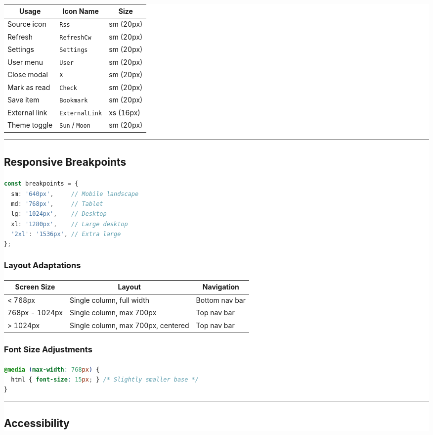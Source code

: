 | Usage | Icon Name | Size |
|-------|-----------|------|
| Source icon | `Rss` | sm (20px) |
| Refresh | `RefreshCw` | sm (20px) |
| Settings | `Settings` | sm (20px) |
| User menu | `User` | sm (20px) |
| Close modal | `X` | sm (20px) |
| Mark as read | `Check` | sm (20px) |
| Save item | `Bookmark` | sm (20px) |
| External link | `ExternalLink` | xs (16px) |
| Theme toggle | `Sun` / `Moon` | sm (20px) |

---

## Responsive Breakpoints

```typescript
const breakpoints = {
  sm: '640px',     // Mobile landscape
  md: '768px',     // Tablet
  lg: '1024px',    // Desktop
  xl: '1280px',    // Large desktop
  '2xl': '1536px', // Extra large
};
```

### Layout Adaptations

| Screen Size | Layout | Navigation |
|-------------|--------|------------|
| < 768px | Single column, full width | Bottom nav bar |
| 768px - 1024px | Single column, max 700px | Top nav bar |
| > 1024px | Single column, max 700px, centered | Top nav bar |

### Font Size Adjustments

```css
@media (max-width: 768px) {
  html { font-size: 15px; } /* Slightly smaller base */
}
```

---

## Accessibility
